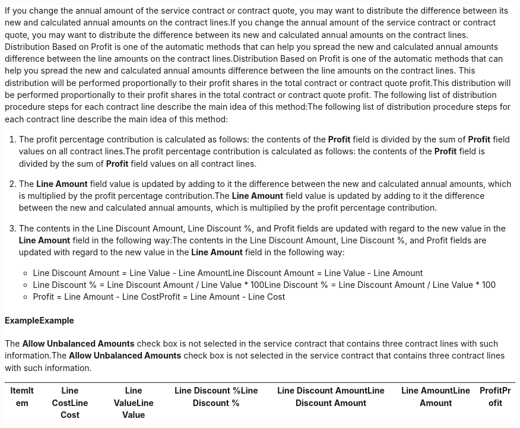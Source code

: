 <span data-ttu-id="5d39c-357">If you change the annual amount of the service contract or contract quote, you may want to distribute the difference between its new and calculated annual amounts on the contract lines.</span><span class="sxs-lookup"><span data-stu-id="5d39c-357">If you change the annual amount of the service contract or contract quote, you may want to distribute the difference between its new and calculated annual amounts on the contract lines.</span></span> <span data-ttu-id="5d39c-358">Distribution Based on Profit is one of the automatic methods that can help you spread the new and calculated annual amounts difference between the line amounts on the contract lines.</span><span class="sxs-lookup"><span data-stu-id="5d39c-358">Distribution Based on Profit is one of the automatic methods that can help you spread the new and calculated annual amounts difference between the line amounts on the contract lines.</span></span> <span data-ttu-id="5d39c-359">This distribution will be performed proportionally to their profit shares in the total contract or contract quote profit.</span><span class="sxs-lookup"><span data-stu-id="5d39c-359">This distribution will be performed proportionally to their profit shares in the total contract or contract quote profit.</span></span> <span data-ttu-id="5d39c-360">The following list of distribution procedure steps for each contract line describe the main idea of this method:</span><span class="sxs-lookup"><span data-stu-id="5d39c-360">The following list of distribution procedure steps for each contract line describe the main idea of this method:</span></span>  

1. <span data-ttu-id="5d39c-361">The profit percentage contribution is calculated as follows: the contents of the **Profit** field is divided by the sum of **Profit** field values on all contract lines.</span><span class="sxs-lookup"><span data-stu-id="5d39c-361">The profit percentage contribution is calculated as follows: the contents of the **Profit** field is divided by the sum of **Profit** field values on all contract lines.</span></span>  
2. <span data-ttu-id="5d39c-362">The **Line Amount** field value is updated by adding to it the difference between the new and calculated annual amounts, which is multiplied by the profit percentage contribution.</span><span class="sxs-lookup"><span data-stu-id="5d39c-362">The **Line Amount** field value is updated by adding to it the difference between the new and calculated annual amounts, which is multiplied by the profit percentage contribution.</span></span>  
3. <span data-ttu-id="5d39c-363">The contents in the Line Discount Amount, Line Discount %, and Profit fields are updated with regard to the new value in the **Line Amount** field in the following way:</span><span class="sxs-lookup"><span data-stu-id="5d39c-363">The contents in the Line Discount Amount, Line Discount %, and Profit fields are updated with regard to the new value in the **Line Amount** field in the following way:</span></span>  

    * <span data-ttu-id="5d39c-364">Line Discount Amount = Line Value - Line Amount</span><span class="sxs-lookup"><span data-stu-id="5d39c-364">Line Discount Amount = Line Value - Line Amount</span></span>  
    * <span data-ttu-id="5d39c-365">Line Discount % = Line Discount Amount / Line Value * 100</span><span class="sxs-lookup"><span data-stu-id="5d39c-365">Line Discount % = Line Discount Amount / Line Value * 100</span></span>  
    * <span data-ttu-id="5d39c-366">Profit = Line Amount - Line Cost</span><span class="sxs-lookup"><span data-stu-id="5d39c-366">Profit = Line Amount - Line Cost</span></span>  

#### <a name="example"></a><span data-ttu-id="5d39c-367">Example</span><span class="sxs-lookup"><span data-stu-id="5d39c-367">Example</span></span>  
<span data-ttu-id="5d39c-368">The **Allow Unbalanced Amounts** check box is not selected in the service contract that contains three contract lines with such information.</span><span class="sxs-lookup"><span data-stu-id="5d39c-368">The **Allow Unbalanced Amounts** check box is not selected in the service contract that contains three contract lines with such information.</span></span>  

|<span data-ttu-id="5d39c-369">Item</span><span class="sxs-lookup"><span data-stu-id="5d39c-369">Item</span></span>|<span data-ttu-id="5d39c-370">Line Cost</span><span class="sxs-lookup"><span data-stu-id="5d39c-370">Line Cost</span></span>|<span data-ttu-id="5d39c-371">Line Value</span><span class="sxs-lookup"><span data-stu-id="5d39c-371">Line Value</span></span>|<span data-ttu-id="5d39c-372">Line Discount %</span><span class="sxs-lookup"><span data-stu-id="5d39c-372">Line Discount %</span></span>|<span data-ttu-id="5d39c-373">Line Discount Amount</span><span class="sxs-lookup"><span data-stu-id="5d39c-373">Line Discount Amount</span></span>|<span data-ttu-id="5d39c-374">Line Amount</span><span class="sxs-lookup"><span data-stu-id="5d39c-374">Line Amount</span></span>|<span data-ttu-id="5d39c-375">Profit</span><span class="sxs-lookup"><span data-stu-id="5d39c-375">Profit</span></span>|  
|----------|---------------|----------------|---------------------|--------------------------|-----------------|------------|  